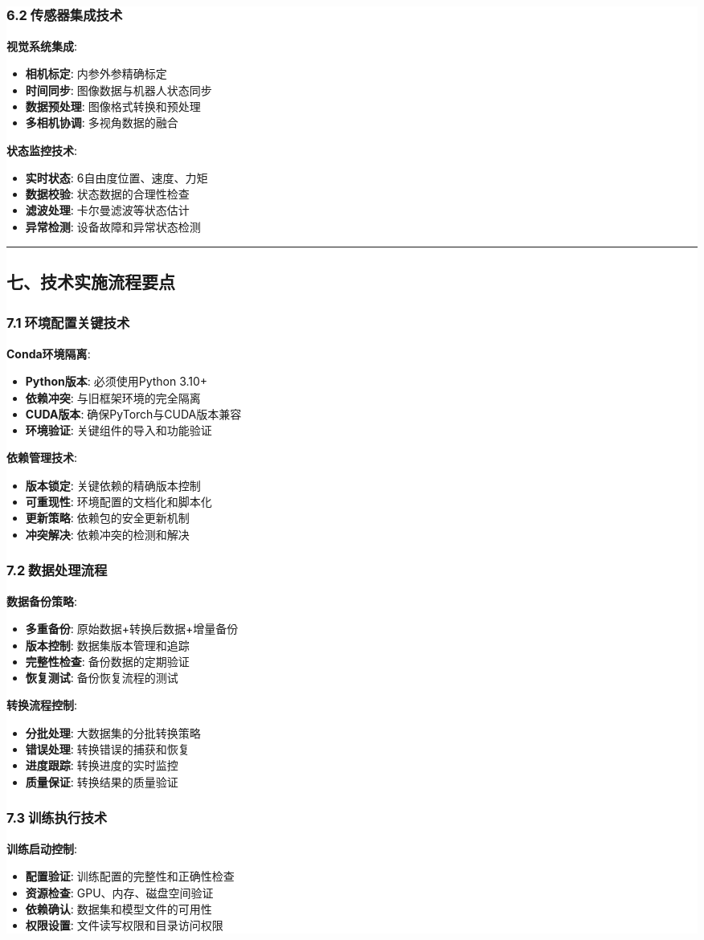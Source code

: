 ### 6.2 传感器集成技术

**视觉系统集成**:
- **相机标定**: 内参外参精确标定
- **时间同步**: 图像数据与机器人状态同步
- **数据预处理**: 图像格式转换和预处理
- **多相机协调**: 多视角数据的融合

**状态监控技术**:
- **实时状态**: 6自由度位置、速度、力矩
- **数据校验**: 状态数据的合理性检查
- **滤波处理**: 卡尔曼滤波等状态估计
- **异常检测**: 设备故障和异常状态检测

---

## 七、技术实施流程要点

### 7.1 环境配置关键技术

**Conda环境隔离**:
- **Python版本**: 必须使用Python 3.10+
- **依赖冲突**: 与旧框架环境的完全隔离
- **CUDA版本**: 确保PyTorch与CUDA版本兼容
- **环境验证**: 关键组件的导入和功能验证

**依赖管理技术**:
- **版本锁定**: 关键依赖的精确版本控制
- **可重现性**: 环境配置的文档化和脚本化
- **更新策略**: 依赖包的安全更新机制
- **冲突解决**: 依赖冲突的检测和解决

### 7.2 数据处理流程

**数据备份策略**:
- **多重备份**: 原始数据+转换后数据+增量备份
- **版本控制**: 数据集版本管理和追踪
- **完整性检查**: 备份数据的定期验证
- **恢复测试**: 备份恢复流程的测试

**转换流程控制**:
- **分批处理**: 大数据集的分批转换策略
- **错误处理**: 转换错误的捕获和恢复
- **进度跟踪**: 转换进度的实时监控
- **质量保证**: 转换结果的质量验证

### 7.3 训练执行技术

**训练启动控制**:
- **配置验证**: 训练配置的完整性和正确性检查
- **资源检查**: GPU、内存、磁盘空间验证
- **依赖确认**: 数据集和模型文件的可用性
- **权限设置**: 文件读写权限和目录访问权限
